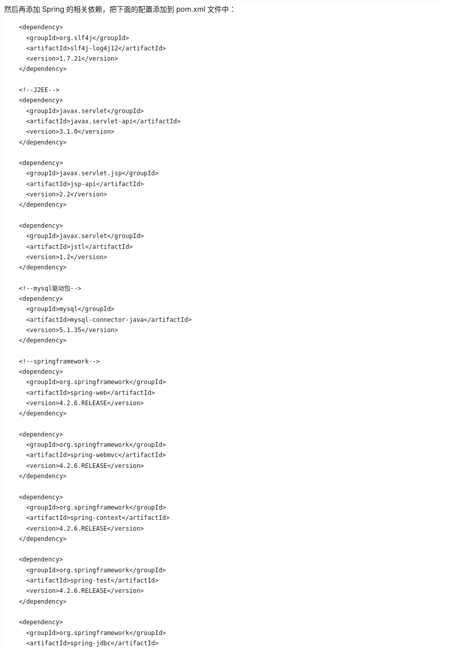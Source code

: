 
然后再添加 Spring 的相关依赖，把下面的配置添加到 pom.xml 文件中：


```
    <dependency>
      <groupId>org.slf4j</groupId>
      <artifactId>slf4j-log4j12</artifactId>
      <version>1.7.21</version>
    </dependency>

    <!--J2EE-->
    <dependency>
      <groupId>javax.servlet</groupId>
      <artifactId>javax.servlet-api</artifactId>
      <version>3.1.0</version>
    </dependency>

    <dependency>
      <groupId>javax.servlet.jsp</groupId>
      <artifactId>jsp-api</artifactId>
      <version>2.2</version>
    </dependency>

    <dependency>
      <groupId>javax.servlet</groupId>
      <artifactId>jstl</artifactId>
      <version>1.2</version>
    </dependency>

    <!--mysql驱动包-->
    <dependency>
      <groupId>mysql</groupId>
      <artifactId>mysql-connector-java</artifactId>
      <version>5.1.35</version>
    </dependency>

    <!--springframework-->
    <dependency>
      <groupId>org.springframework</groupId>
      <artifactId>spring-web</artifactId>
      <version>4.2.6.RELEASE</version>
    </dependency>

    <dependency>
      <groupId>org.springframework</groupId>
      <artifactId>spring-webmvc</artifactId>
      <version>4.2.6.RELEASE</version>
    </dependency>

    <dependency>
      <groupId>org.springframework</groupId>
      <artifactId>spring-context</artifactId>
      <version>4.2.6.RELEASE</version>
    </dependency>

    <dependency>
      <groupId>org.springframework</groupId>
      <artifactId>spring-test</artifactId>
      <version>4.2.6.RELEASE</version>
    </dependency>

    <dependency>
      <groupId>org.springframework</groupId>
      <artifactId>spring-jdbc</artifactId>
```